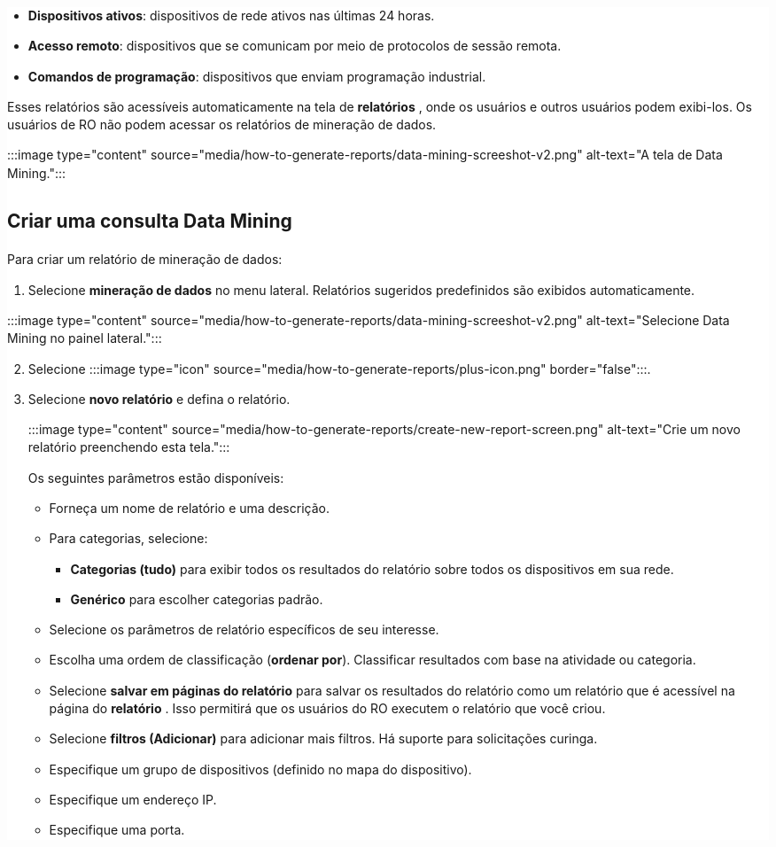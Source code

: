 - **Dispositivos ativos**: dispositivos de rede ativos nas últimas 24 horas.

- **Acesso remoto**: dispositivos que se comunicam por meio de protocolos de sessão remota.

- **Comandos de programação**: dispositivos que enviam programação industrial.

Esses relatórios são acessíveis automaticamente na tela de **relatórios** , onde os usuários e outros usuários podem exibi-los. Os usuários de RO não podem acessar os relatórios de mineração de dados.

:::image type="content" source="media/how-to-generate-reports/data-mining-screeshot-v2.png" alt-text="A tela de Data Mining.":::

## <a name="create-a-data-mining-query"></a>Criar uma consulta Data Mining

Para criar um relatório de mineração de dados:

1. Selecione **mineração de dados** no menu lateral. Relatórios sugeridos predefinidos são exibidos automaticamente.

 :::image type="content" source="media/how-to-generate-reports/data-mining-screeshot-v2.png" alt-text="Selecione Data Mining no painel lateral.":::

2. Selecione :::image type="icon" source="media/how-to-generate-reports/plus-icon.png" border="false":::.

3. Selecione **novo relatório** e defina o relatório.

   :::image type="content" source="media/how-to-generate-reports/create-new-report-screen.png" alt-text="Crie um novo relatório preenchendo esta tela.":::

   Os seguintes parâmetros estão disponíveis:

   - Forneça um nome de relatório e uma descrição.

   - Para categorias, selecione:

      - **Categorias (tudo)** para exibir todos os resultados do relatório sobre todos os dispositivos em sua rede.

      - **Genérico** para escolher categorias padrão.

   - Selecione os parâmetros de relatório específicos de seu interesse.

   - Escolha uma ordem de classificação (**ordenar por**). Classificar resultados com base na atividade ou categoria.

   - Selecione **salvar em páginas do relatório** para salvar os resultados do relatório como um relatório que é acessível na página do **relatório** . Isso permitirá que os usuários do RO executem o relatório que você criou.

   - Selecione **filtros (Adicionar)** para adicionar mais filtros. Há suporte para solicitações curinga.

   - Especifique um grupo de dispositivos (definido no mapa do dispositivo).

   - Especifique um endereço IP.

   - Especifique uma porta.
